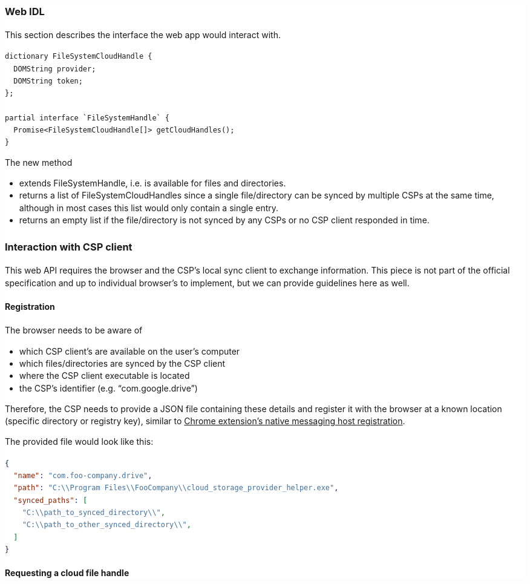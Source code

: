 ### Web IDL

This section describes the interface the web app would interact with.

```idl
dictionary FileSystemCloudHandle {
  DOMString provider;
  DOMString token;
};

partial interface `FileSystemHandle` {
  Promise<FileSystemCloudHandle[]> getCloudHandles();
}
```

The new method
* extends FileSystemHandle, i.e. is available for files and directories.
* returns a list of FileSystemCloudHandles since a single file/directory can be synced by multiple CSPs at the same time, although in most cases this list would only contain a single entry.
* returns an empty list if the file/directory is not synced by any CSPs or no CSP client responded in time.

### Interaction with CSP client

This web API requires the browser and the CSP’s local sync client to exchange information. This piece is not part of the official specification and up to individual browser’s to implement, but we can provide guidelines here as well.

#### Registration

The browser needs to be aware of 
* which CSP client’s are available on the user’s computer
* which files/directories are synced by the CSP client
* where the CSP client executable is located 
* the CSP’s identifier (e.g. “com.google.drive”)

Therefore, the CSP needs to provide a JSON file containing these details and register it with the browser at a known location (specific directory or registry key), similar to [Chrome extension’s native messaging host registration](https://developer.chrome.com/docs/apps/nativeMessaging/#native-messaging-host-location).

The provided file would look like this:

```json
{
  "name": "com.foo-company.drive",
  "path": "C:\\Program Files\\FooCompany\\cloud_storage_provider_helper.exe",
  "synced_paths": [
    "C:\\path_to_synced_directory\\",
    "C:\\path_to_other_synced_directory\\",
  ]
}
```

#### Requesting a cloud file handle
